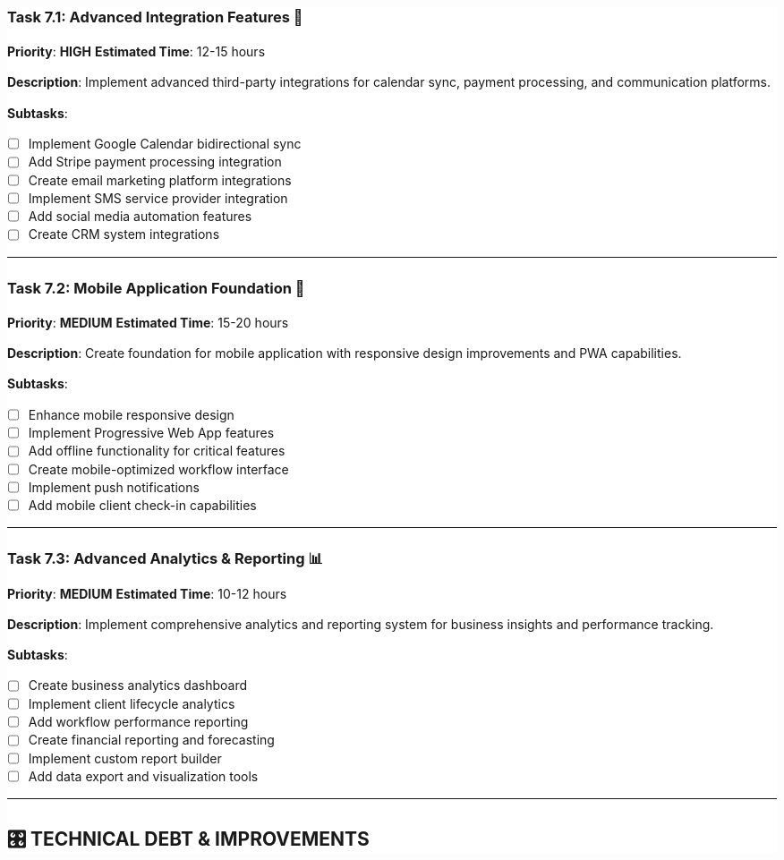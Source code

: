 ### Task 7.1: Advanced Integration Features 🔗
**Priority**: **HIGH**
**Estimated Time**: 12-15 hours

**Description**: Implement advanced third-party integrations for calendar sync, payment processing, and communication platforms.

**Subtasks**:
- [ ] Implement Google Calendar bidirectional sync
- [ ] Add Stripe payment processing integration
- [ ] Create email marketing platform integrations
- [ ] Implement SMS service provider integration
- [ ] Add social media automation features
- [ ] Create CRM system integrations

---

### Task 7.2: Mobile Application Foundation 📱
**Priority**: **MEDIUM**
**Estimated Time**: 15-20 hours

**Description**: Create foundation for mobile application with responsive design improvements and PWA capabilities.

**Subtasks**:
- [ ] Enhance mobile responsive design
- [ ] Implement Progressive Web App features
- [ ] Add offline functionality for critical features
- [ ] Create mobile-optimized workflow interface
- [ ] Implement push notifications
- [ ] Add mobile client check-in capabilities

---

### Task 7.3: Advanced Analytics & Reporting 📊
**Priority**: **MEDIUM**
**Estimated Time**: 10-12 hours

**Description**: Implement comprehensive analytics and reporting system for business insights and performance tracking.

**Subtasks**:
- [ ] Create business analytics dashboard
- [ ] Implement client lifecycle analytics
- [ ] Add workflow performance reporting
- [ ] Create financial reporting and forecasting
- [ ] Implement custom report builder
- [ ] Add data export and visualization tools

---

## 🎛️ **TECHNICAL DEBT & IMPROVEMENTS**
